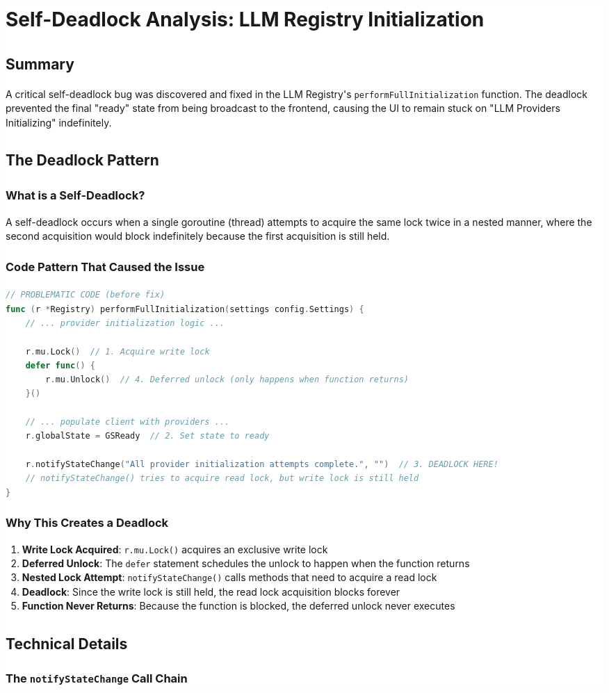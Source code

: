 # Self-Deadlock Analysis: LLM Registry Initialization

## Summary

A critical self-deadlock bug was discovered and fixed in the LLM Registry's `performFullInitialization` function. The deadlock prevented the final "ready" state from being broadcast to the frontend, causing the UI to remain stuck on "LLM Providers Initializing" indefinitely.

## The Deadlock Pattern

### What is a Self-Deadlock?

A self-deadlock occurs when a single goroutine (thread) attempts to acquire the same lock twice in a nested manner, where the second acquisition would block indefinitely because the first acquisition is still held.

### Code Pattern That Caused the Issue

```go
// PROBLEMATIC CODE (before fix)
func (r *Registry) performFullInitialization(settings config.Settings) {
    // ... provider initialization logic ...
    
    r.mu.Lock()  // 1. Acquire write lock
    defer func() {
        r.mu.Unlock()  // 4. Deferred unlock (only happens when function returns)
    }()
    
    // ... populate client with providers ...
    r.globalState = GSReady  // 2. Set state to ready
    
    r.notifyStateChange("All provider initialization attempts complete.", "")  // 3. DEADLOCK HERE!
    // notifyStateChange() tries to acquire read lock, but write lock is still held
}
```

### Why This Creates a Deadlock

1. **Write Lock Acquired**: `r.mu.Lock()` acquires an exclusive write lock
2. **Deferred Unlock**: The `defer` statement schedules the unlock to happen when the function returns
3. **Nested Lock Attempt**: `notifyStateChange()` calls methods that need to acquire a read lock
4. **Deadlock**: Since the write lock is still held, the read lock acquisition blocks forever
5. **Function Never Returns**: Because the function is blocked, the deferred unlock never executes

## Technical Details

### The `notifyStateChange` Call Chain
